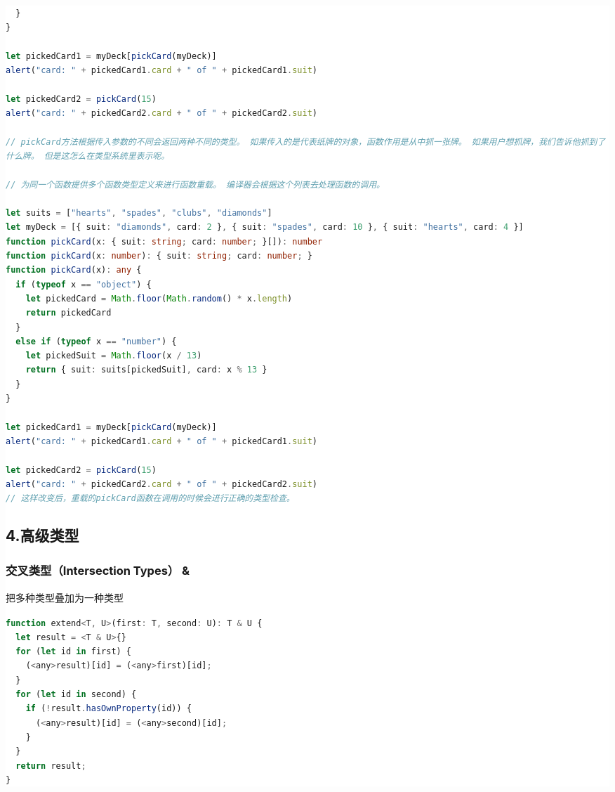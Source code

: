 ```ts
  }
}

let pickedCard1 = myDeck[pickCard(myDeck)]
alert("card: " + pickedCard1.card + " of " + pickedCard1.suit)

let pickedCard2 = pickCard(15)
alert("card: " + pickedCard2.card + " of " + pickedCard2.suit)

// pickCard方法根据传入参数的不同会返回两种不同的类型。 如果传入的是代表纸牌的对象，函数作用是从中抓一张牌。 如果用户想抓牌，我们告诉他抓到了什么牌。 但是这怎么在类型系统里表示呢。

// 为同一个函数提供多个函数类型定义来进行函数重载。 编译器会根据这个列表去处理函数的调用。 

let suits = ["hearts", "spades", "clubs", "diamonds"]
let myDeck = [{ suit: "diamonds", card: 2 }, { suit: "spades", card: 10 }, { suit: "hearts", card: 4 }]
function pickCard(x: { suit: string; card: number; }[]): number
function pickCard(x: number): { suit: string; card: number; }
function pickCard(x): any {
  if (typeof x == "object") {
    let pickedCard = Math.floor(Math.random() * x.length)
    return pickedCard
  }
  else if (typeof x == "number") {
    let pickedSuit = Math.floor(x / 13)
    return { suit: suits[pickedSuit], card: x % 13 }
  }
}

let pickedCard1 = myDeck[pickCard(myDeck)]
alert("card: " + pickedCard1.card + " of " + pickedCard1.suit)

let pickedCard2 = pickCard(15)
alert("card: " + pickedCard2.card + " of " + pickedCard2.suit)
// 这样改变后，重载的pickCard函数在调用的时候会进行正确的类型检查。
```

## 4.高级类型

### 交叉类型（Intersection Types） &

把多种类型叠加为一种类型

```js
function extend<T, U>(first: T, second: U): T & U {
  let result = <T & U>{}
  for (let id in first) {
    (<any>result)[id] = (<any>first)[id];
  }
  for (let id in second) {
    if (!result.hasOwnProperty(id)) {
      (<any>result)[id] = (<any>second)[id];
    }
  }
  return result;
}
```


  [sym]: 'value'